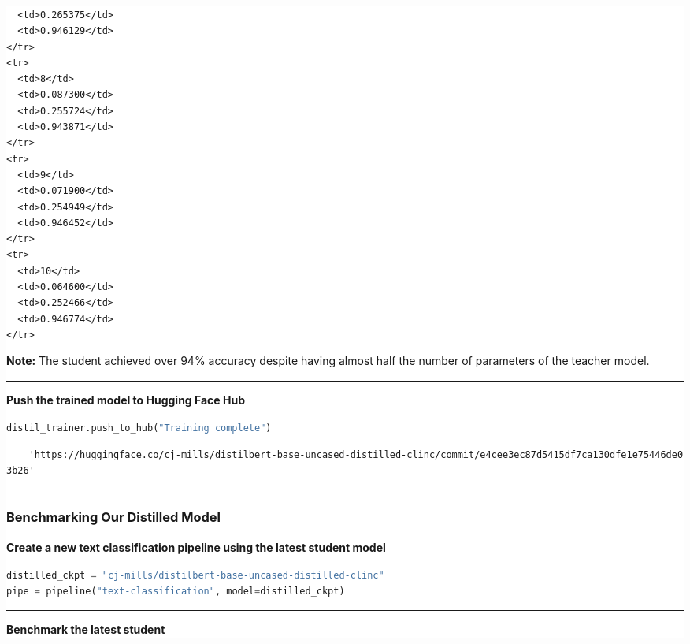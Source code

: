      <td>0.265375</td>
      <td>0.946129</td>
    </tr>
    <tr>
      <td>8</td>
      <td>0.087300</td>
      <td>0.255724</td>
      <td>0.943871</td>
    </tr>
    <tr>
      <td>9</td>
      <td>0.071900</td>
      <td>0.254949</td>
      <td>0.946452</td>
    </tr>
    <tr>
      <td>10</td>
      <td>0.064600</td>
      <td>0.252466</td>
      <td>0.946774</td>
    </tr>
  </tbody>
</table>
</div>

**Note:** The student achieved over 94% accuracy despite having almost half the number of parameters of the teacher model.

------

**Push the trained model to Hugging Face Hub**


```python
distil_trainer.push_to_hub("Training complete")
```
```text
    'https://huggingface.co/cj-mills/distilbert-base-uncased-distilled-clinc/commit/e4cee3ec87d5415df7ca130dfe1e75446de03b26'
```

------

### Benchmarking Our Distilled Model

**Create a new text classification pipeline using the latest student model**


```python
distilled_ckpt = "cj-mills/distilbert-base-uncased-distilled-clinc"
pipe = pipeline("text-classification", model=distilled_ckpt)
```

------

**Benchmark the latest student**
